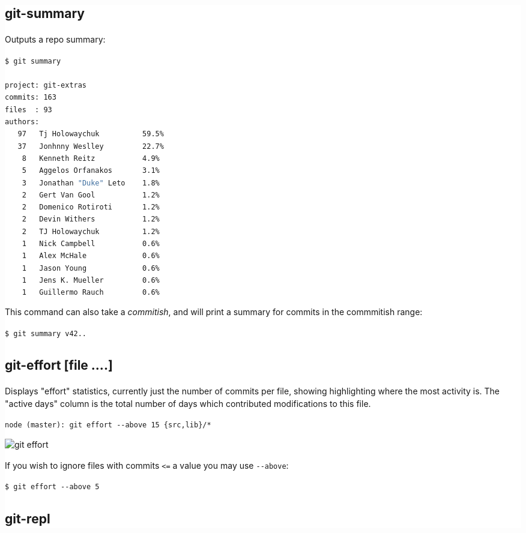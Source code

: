 ## git-summary

Outputs a repo summary:

```bash
$ git summary

project: git-extras
commits: 163
files  : 93
authors: 
   97	Tj Holowaychuk          59.5%
   37	Jonhnny Weslley         22.7%
	8	Kenneth Reitz           4.9%
	5	Aggelos Orfanakos       3.1%
	3	Jonathan "Duke" Leto    1.8%
	2	Gert Van Gool           1.2%
	2	Domenico Rotiroti       1.2%
	2	Devin Withers           1.2%
	2	TJ Holowaychuk          1.2%
	1	Nick Campbell           0.6%
	1	Alex McHale             0.6%
	1	Jason Young             0.6%
	1	Jens K. Mueller         0.6%
	1	Guillermo Rauch         0.6%
```

This command can also take a *commitish*, and will print a summary for commits in 
the commmitish range:

```bash
$ git summary v42..
```

## git-effort [file ....]

  Displays "effort" statistics, currently just the number of commits per file, showing highlighting where the most activity is. The "active days" column is the total number of days which contributed modifications to this file.

```
node (master): git effort --above 15 {src,lib}/*
```

  ![git effort](http://f.cl.ly/items/0b0w0S2K1d100e2T1a0D/Screen%20Shot%202012-02-08%20at%206.43.34%20PM.png)

  If you wish to ignore files with commits `<=` a value you may use `--above`:
  
```
$ git effort --above 5
```

## git-repl
